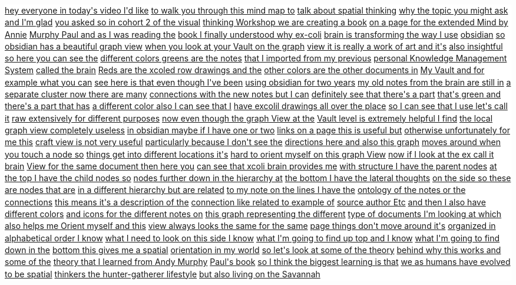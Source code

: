 [hey everyone in today's video I'd like](https://youtu.be/oRMh-5S0zoE?t=0) [to walk you through this mind map to](https://youtu.be/oRMh-5S0zoE?t=3) [talk about spatial thinking](https://youtu.be/oRMh-5S0zoE?t=5) [why the topic you might ask and I'm glad](https://youtu.be/oRMh-5S0zoE?t=8) [you asked so in cohort 2 of the visual](https://youtu.be/oRMh-5S0zoE?t=11) [thinking Workshop we are creating a book](https://youtu.be/oRMh-5S0zoE?t=14) [on a page for the extended Mind by Annie](https://youtu.be/oRMh-5S0zoE?t=17) [Murphy Paul and as I was reading the](https://youtu.be/oRMh-5S0zoE?t=20) [book I finally understood why ex-coli](https://youtu.be/oRMh-5S0zoE?t=23) [brain is transforming the way I use](https://youtu.be/oRMh-5S0zoE?t=27) [obsidian](https://youtu.be/oRMh-5S0zoE?t=31) [so obsidian has a beautiful graph view](https://youtu.be/oRMh-5S0zoE?t=33) [when you look at your Vault on the graph](https://youtu.be/oRMh-5S0zoE?t=36) [view it is really a work of art and it's](https://youtu.be/oRMh-5S0zoE?t=40) [also insightful so here you can see the](https://youtu.be/oRMh-5S0zoE?t=43) [different colors greens are the notes](https://youtu.be/oRMh-5S0zoE?t=46) [that I imported from my previous](https://youtu.be/oRMh-5S0zoE?t=49) [personal Knowledge Management System](https://youtu.be/oRMh-5S0zoE?t=51) [called the brain](https://youtu.be/oRMh-5S0zoE?t=53) [Reds are the xcoled row drawings and the](https://youtu.be/oRMh-5S0zoE?t=55) [other colors are the other documents in](https://youtu.be/oRMh-5S0zoE?t=59) [My Vault and for example what you can](https://youtu.be/oRMh-5S0zoE?t=62) [see here is that even though I've been](https://youtu.be/oRMh-5S0zoE?t=64) [using obsidian for two years](https://youtu.be/oRMh-5S0zoE?t=66) [my old notes from the brain are still in](https://youtu.be/oRMh-5S0zoE?t=69) [a separate cluster now there are many](https://youtu.be/oRMh-5S0zoE?t=73) [connections with the new notes but I can](https://youtu.be/oRMh-5S0zoE?t=76) [definitely see that there's a part](https://youtu.be/oRMh-5S0zoE?t=79) [that's green and there's a part that has](https://youtu.be/oRMh-5S0zoE?t=82) [a different color also I can see that I](https://youtu.be/oRMh-5S0zoE?t=85) [have excolil drawings all over the place](https://youtu.be/oRMh-5S0zoE?t=88) [so I can see that I use let's call it](https://youtu.be/oRMh-5S0zoE?t=91) [raw extensively for different purposes](https://youtu.be/oRMh-5S0zoE?t=94) [now even though the graph View at the](https://youtu.be/oRMh-5S0zoE?t=97) [Vault level is extremely helpful I find](https://youtu.be/oRMh-5S0zoE?t=101) [the local graph view completely useless](https://youtu.be/oRMh-5S0zoE?t=105) [in obsidian maybe if I have one or two](https://youtu.be/oRMh-5S0zoE?t=108) [links on a page this is useful but](https://youtu.be/oRMh-5S0zoE?t=111) [otherwise unfortunately for me this](https://youtu.be/oRMh-5S0zoE?t=114) [craft view is not very useful](https://youtu.be/oRMh-5S0zoE?t=117) [particularly because I don't see the](https://youtu.be/oRMh-5S0zoE?t=119) [directions here and also this graph](https://youtu.be/oRMh-5S0zoE?t=123) [moves around when you touch a node so](https://youtu.be/oRMh-5S0zoE?t=126) [things get into different locations it's](https://youtu.be/oRMh-5S0zoE?t=129) [hard to orient myself on this graph View](https://youtu.be/oRMh-5S0zoE?t=132) [now if I look at the ex call it brain](https://youtu.be/oRMh-5S0zoE?t=136) [View for the same document then here you](https://youtu.be/oRMh-5S0zoE?t=139) [can see that xcoli brain provides me](https://youtu.be/oRMh-5S0zoE?t=142) [with structure I have the parent nodes](https://youtu.be/oRMh-5S0zoE?t=145) [at the top I have the child nodes so](https://youtu.be/oRMh-5S0zoE?t=148) [nodes further down in the hierarchy at](https://youtu.be/oRMh-5S0zoE?t=151) [the bottom I have the lateral thoughts](https://youtu.be/oRMh-5S0zoE?t=154) [on the side so these are nodes that are](https://youtu.be/oRMh-5S0zoE?t=158) [in a different hierarchy but are related](https://youtu.be/oRMh-5S0zoE?t=162) [to my note on the lines I have the](https://youtu.be/oRMh-5S0zoE?t=164) [ontology of the notes or the connections](https://youtu.be/oRMh-5S0zoE?t=168) [this means it's a description of the](https://youtu.be/oRMh-5S0zoE?t=171) [connection like related to example of](https://youtu.be/oRMh-5S0zoE?t=174) [source author Etc](https://youtu.be/oRMh-5S0zoE?t=178) [and then I also have different colors](https://youtu.be/oRMh-5S0zoE?t=181) [and icons for the different notes on](https://youtu.be/oRMh-5S0zoE?t=185) [this graph representing the different](https://youtu.be/oRMh-5S0zoE?t=189) [type of documents I'm looking at which](https://youtu.be/oRMh-5S0zoE?t=191) [also helps me Orient myself and this](https://youtu.be/oRMh-5S0zoE?t=194) [view always looks the same for the same](https://youtu.be/oRMh-5S0zoE?t=197) [page things don't move around it's](https://youtu.be/oRMh-5S0zoE?t=200) [organized in alphabetical order I know](https://youtu.be/oRMh-5S0zoE?t=203) [what I need to look on this side I know](https://youtu.be/oRMh-5S0zoE?t=206) [what I'm going to find up top and I know](https://youtu.be/oRMh-5S0zoE?t=208) [what I'm going to find down in the](https://youtu.be/oRMh-5S0zoE?t=211) [bottom this gives me a spatial](https://youtu.be/oRMh-5S0zoE?t=213) [orientation in my world](https://youtu.be/oRMh-5S0zoE?t=215) [so let's look at some of the theory](https://youtu.be/oRMh-5S0zoE?t=219) [behind why this works and some of the](https://youtu.be/oRMh-5S0zoE?t=221) [theory that I learned from Andy Murphy](https://youtu.be/oRMh-5S0zoE?t=224) [Paul's book](https://youtu.be/oRMh-5S0zoE?t=227) [so I think the biggest learning is that](https://youtu.be/oRMh-5S0zoE?t=229) [we as humans have evolved to be spatial](https://youtu.be/oRMh-5S0zoE?t=232) [thinkers the hunter-gatherer lifestyle](https://youtu.be/oRMh-5S0zoE?t=235) [but also living on the Savannah](https://youtu.be/oRMh-5S0zoE?t=239)